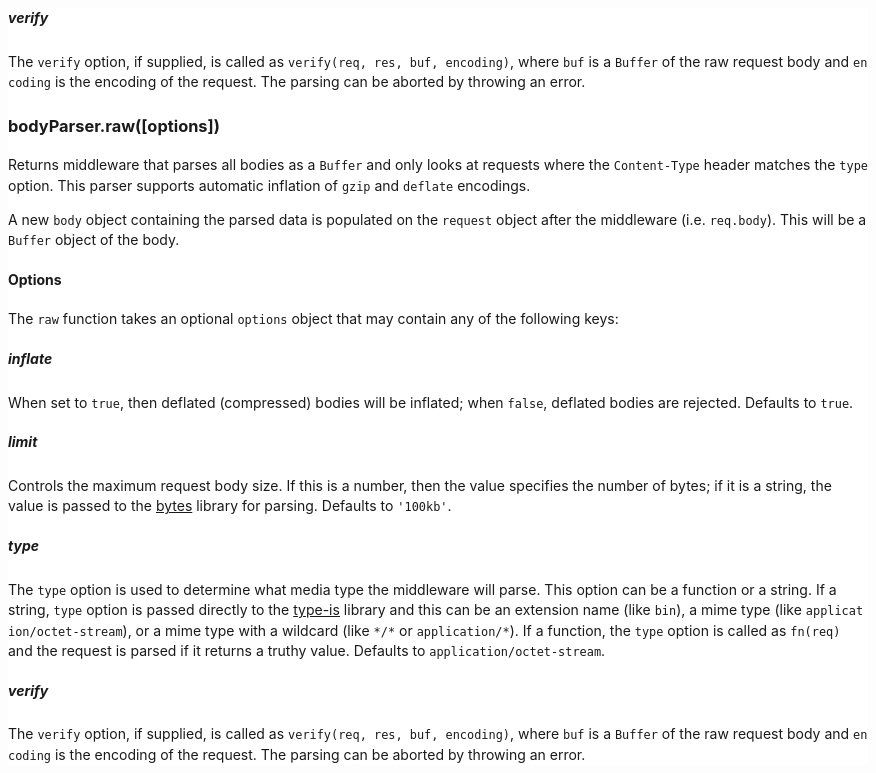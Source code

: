 ##### verify

The `verify` option, if supplied, is called as `verify(req, res, buf, encoding)`, where `buf` is a `Buffer` of the raw
request body and `encoding` is the encoding of the request. The parsing can be aborted by throwing an error.

### bodyParser.raw([options])

Returns middleware that parses all bodies as a `Buffer` and only looks at requests where the `Content-Type` header
matches the `type` option. This parser supports automatic inflation of `gzip` and `deflate` encodings.

A new `body` object containing the parsed data is populated on the `request` object after the middleware (i.e.
`req.body`). This will be a `Buffer` object of the body.

#### Options

The `raw` function takes an optional `options` object that may contain any of the following keys:

##### inflate

When set to `true`, then deflated (compressed) bodies will be inflated; when `false`, deflated bodies are rejected.
Defaults to `true`.

##### limit

Controls the maximum request body size. If this is a number, then the value specifies the number of bytes; if it is a
string, the value is passed to the [bytes](https://www.npmjs.com/package/bytes) library for parsing. Defaults to
`'100kb'`.

##### type

The `type` option is used to determine what media type the middleware will parse. This option can be a function or a
string. If a string, `type` option is passed directly to the [type-is](https://www.npmjs.org/package/type-is#readme)
library and this can be an extension name (like `bin`), a mime type (like `application/octet-stream`), or a mime type
with a wildcard (like `*/*` or `application/*`). If a function, the `type` option is called as `fn(req)` and the request
is parsed if it returns a truthy value. Defaults to `application/octet-stream`.

##### verify

The `verify` option, if supplied, is called as `verify(req, res, buf, encoding)`, where `buf` is a `Buffer` of the raw
request body and `encoding` is the encoding of the request. The parsing can be aborted by throwing an error.


[npm-image]: https://img.shields.io/npm/v/body-parser.svg
[npm-url]: https://npmjs.org/package/body-parser
[travis-image]: https://img.shields.io/travis/expressjs/body-parser/master.svg
[travis-url]: https://travis-ci.org/expressjs/body-parser
[coveralls-image]: https://img.shields.io/coveralls/expressjs/body-parser/master.svg
[coveralls-url]: https://coveralls.io/r/expressjs/body-parser?branch=master
[downloads-image]: https://img.shields.io/npm/dm/body-parser.svg
[downloads-url]: https://npmjs.org/package/body-parser
[gratipay-image]: https://img.shields.io/gratipay/dougwilson.svg
[gratipay-url]: https://www.gratipay.com/dougwilson/